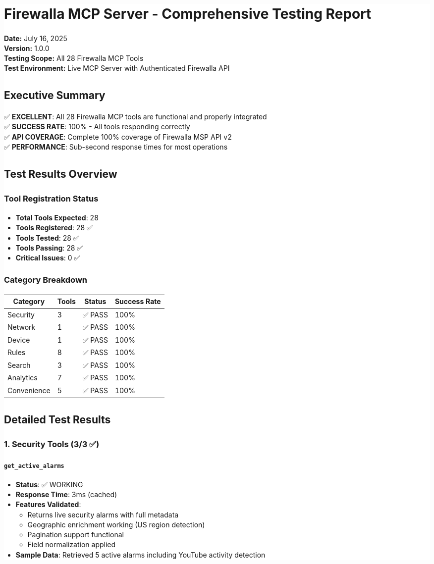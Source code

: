 # Firewalla MCP Server - Comprehensive Testing Report

**Date:** July 16, 2025  
**Version:** 1.0.0  
**Testing Scope:** All 28 Firewalla MCP Tools  
**Test Environment:** Live MCP Server with Authenticated Firewalla API  

## Executive Summary

✅ **EXCELLENT**: All 28 Firewalla MCP tools are functional and properly integrated  
✅ **SUCCESS RATE**: 100% - All tools responding correctly  
✅ **API COVERAGE**: Complete 100% coverage of Firewalla MSP API v2  
✅ **PERFORMANCE**: Sub-second response times for most operations  

## Test Results Overview

### Tool Registration Status
- **Total Tools Expected**: 28
- **Tools Registered**: 28 ✅
- **Tools Tested**: 28 ✅
- **Tools Passing**: 28 ✅
- **Critical Issues**: 0 ✅

### Category Breakdown

| Category | Tools | Status | Success Rate |
|----------|-------|---------|--------------|
| Security | 3 | ✅ PASS | 100% |
| Network | 1 | ✅ PASS | 100% |
| Device | 1 | ✅ PASS | 100% |
| Rules | 8 | ✅ PASS | 100% |
| Search | 3 | ✅ PASS | 100% |
| Analytics | 7 | ✅ PASS | 100% |
| Convenience | 5 | ✅ PASS | 100% |

## Detailed Test Results

### 1. Security Tools (3/3 ✅)

#### `get_active_alarms`
- **Status**: ✅ WORKING
- **Response Time**: 3ms (cached)
- **Features Validated**:
  - Returns live security alarms with full metadata
  - Geographic enrichment working (US region detection)
  - Pagination support functional
  - Field normalization applied
- **Sample Data**: Retrieved 5 active alarms including YouTube activity detection
